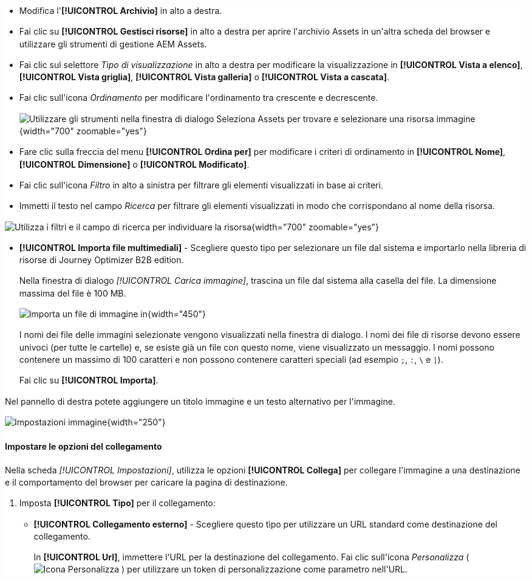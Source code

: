    * Modifica l&#39;**[!UICONTROL Archivio]** in alto a destra.

   * Fai clic su **[!UICONTROL Gestisci risorse]** in alto a destra per aprire l&#39;archivio Assets in un&#39;altra scheda del browser e utilizzare gli strumenti di gestione AEM Assets.

   * Fai clic sul selettore _Tipo di visualizzazione_ in alto a destra per modificare la visualizzazione in **[!UICONTROL Vista a elenco]**, **[!UICONTROL Vista griglia]**, **[!UICONTROL Vista galleria]** o **[!UICONTROL Vista a cascata]**.

   * Fai clic sull&#39;icona _Ordinamento_ per modificare l&#39;ordinamento tra crescente e decrescente.

     ![Utilizzare gli strumenti nella finestra di dialogo Seleziona Assets per trovare e selezionare una risorsa immagine](./assets/content-select-assets-dialog-aem.png){width="700" zoomable="yes"}

   * Fare clic sulla freccia del menu **[!UICONTROL Ordina per]** per modificare i criteri di ordinamento in **[!UICONTROL Nome]**, **[!UICONTROL Dimensione]** o **[!UICONTROL Modificato]**.

   * Fai clic sull&#39;icona _Filtro_ in alto a sinistra per filtrare gli elementi visualizzati in base ai criteri.

   * Immetti il testo nel campo _Ricerca_ per filtrare gli elementi visualizzati in modo che corrispondano al nome della risorsa.

  ![Utilizza i filtri e il campo di ricerca per individuare la risorsa](./assets/content-select-assets-dialog-aem-filter.png){width="700" zoomable="yes"}

* **[!UICONTROL Importa file multimediali]** - Scegliere questo tipo per selezionare un file dal sistema e importarlo nella libreria di risorse di Journey Optimizer B2B edition.

  Nella finestra di dialogo _[!UICONTROL Carica immagine]_, trascina un file dal sistema alla casella del file. La dimensione massima del file è 100 MB.

  ![Importa un file di immagine in](./assets/email-designer-image-upload.png){width="450"}

  I nomi dei file delle immagini selezionate vengono visualizzati nella finestra di dialogo. I nomi dei file di risorse devono essere univoci (per tutte le cartelle) e, se esiste già un file con questo nome, viene visualizzato un messaggio. I nomi possono contenere un massimo di 100 caratteri e non possono contenere caratteri speciali (ad esempio `;`, `:`, `\` e `|`).

  Fai clic su **[!UICONTROL Importa]**.

Nel pannello di destra potete aggiungere un titolo immagine e un testo alternativo per l&#39;immagine.

![Impostazioni immagine](./assets/content-components-image-settings.png){width="250"}

#### Impostare le opzioni del collegamento

Nella scheda _[!UICONTROL Impostazioni]_, utilizza le opzioni **[!UICONTROL Collega]** per collegare l&#39;immagine a una destinazione e il comportamento del browser per caricare la pagina di destinazione.

1. Imposta **[!UICONTROL Tipo]** per il collegamento:

   * **[!UICONTROL Collegamento esterno]** - Scegliere questo tipo per utilizzare un URL standard come destinazione del collegamento.

     In **[!UICONTROL Url]**, immettere l&#39;URL per la destinazione del collegamento. Fai clic sull&#39;icona _Personalizza_ ( ![Icona Personalizza](../assets/do-not-localize/icon-personalize.svg) ) per utilizzare un token di personalizzazione come parametro nell&#39;URL.
